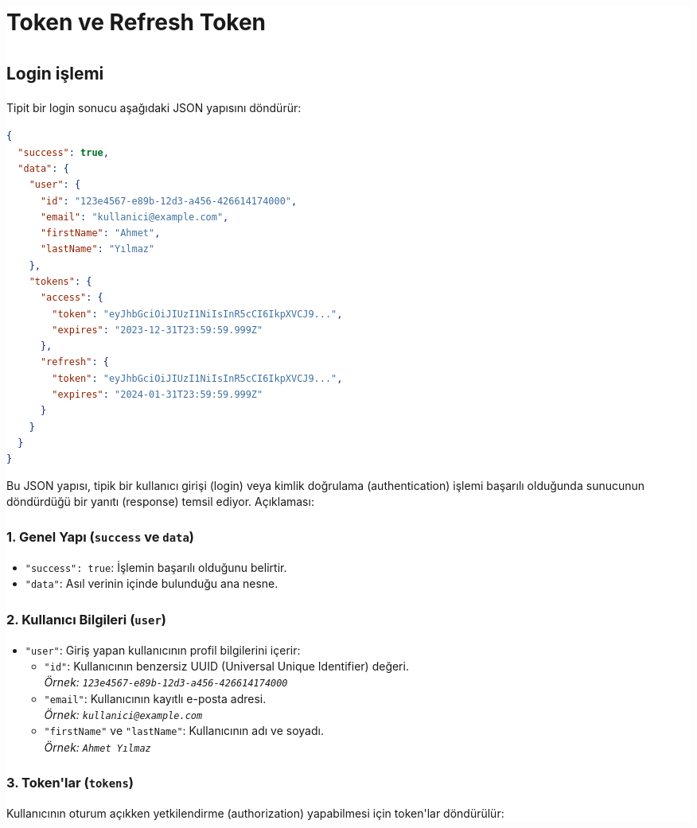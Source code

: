 # Token ve Refresh Token

## Login işlemi

Tipit bir login sonucu aşağıdaki JSON yapısını döndürür:

```json
{
  "success": true,
  "data": {
    "user": {
      "id": "123e4567-e89b-12d3-a456-426614174000",
      "email": "kullanici@example.com",
      "firstName": "Ahmet",
      "lastName": "Yılmaz"
    },
    "tokens": {
      "access": {
        "token": "eyJhbGciOiJIUzI1NiIsInR5cCI6IkpXVCJ9...",
        "expires": "2023-12-31T23:59:59.999Z"
      },
      "refresh": {
        "token": "eyJhbGciOiJIUzI1NiIsInR5cCI6IkpXVCJ9...",
        "expires": "2024-01-31T23:59:59.999Z"
      }
    }
  }
}
```

Bu JSON yapısı, tipik bir kullanıcı girişi (login) veya kimlik doğrulama (authentication) işlemi başarılı olduğunda sunucunun döndürdüğü bir yanıtı (response) temsil ediyor. Açıklaması:

### **1. Genel Yapı (`success` ve `data`)**

- `"success": true`: İşlemin başarılı olduğunu belirtir.
- `"data"`: Asıl verinin içinde bulunduğu ana nesne.

### **2. Kullanıcı Bilgileri (`user`)**

- `"user"`: Giriş yapan kullanıcının profil bilgilerini içerir:
  - `"id"`: Kullanıcının benzersiz UUID (Universal Unique Identifier) değeri.  
    _Örnek: `123e4567-e89b-12d3-a456-426614174000`_
  - `"email"`: Kullanıcının kayıtlı e-posta adresi.  
    _Örnek: `kullanici@example.com`_
  - `"firstName"` ve `"lastName"`: Kullanıcının adı ve soyadı.  
    _Örnek: `Ahmet Yılmaz`_

### **3. Token'lar (`tokens`)**

Kullanıcının oturum açıkken yetkilendirme (authorization) yapabilmesi için token'lar döndürülür:
